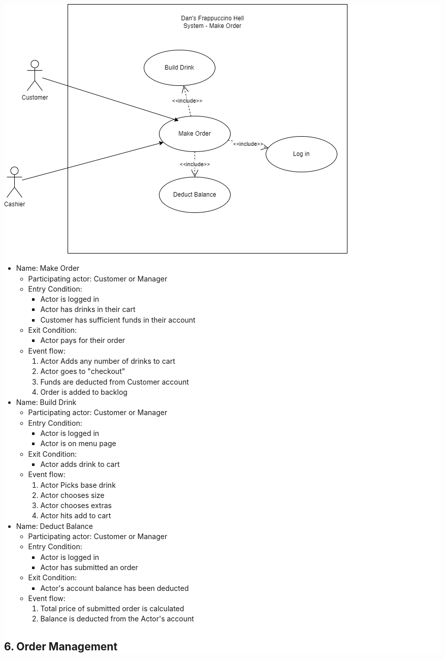 ![UseCaseDiagram.drawio.png](ucd/ucd_makeorder.png)
- Name: Make Order
	- Participating actor: Customer or Manager
	- Entry Condition:
		- Actor is logged in
		- Actor has drinks in their cart
		- Customer has sufficient funds in their account
	- Exit Condition:
		- Actor pays for their order
	- Event flow:
		1. Actor Adds any number of drinks to cart
		2. Actor goes to "checkout"
		3. Funds are deducted from Customer account
		4. Order is added to backlog
- Name: Build Drink
	- Participating actor: Customer or Manager
	- Entry Condition:
		- Actor is logged in
		- Actor is on menu page
	- Exit Condition:
		- Actor adds drink to cart
	- Event flow:
		1. Actor Picks base drink
		2. Actor chooses size
		3. Actor chooses extras
		4. Actor hits add to cart
- Name: Deduct Balance
	- Participating actor: Customer or Manager
	- Entry Condition:
		- Actor is logged in
		- Actor has submitted an order
	- Exit Condition:
		- Actor's account balance has been deducted
	- Event flow:
		1. Total price of submitted order is calculated
		2. Balance is deducted from the Actor's account
## 6. Order Management